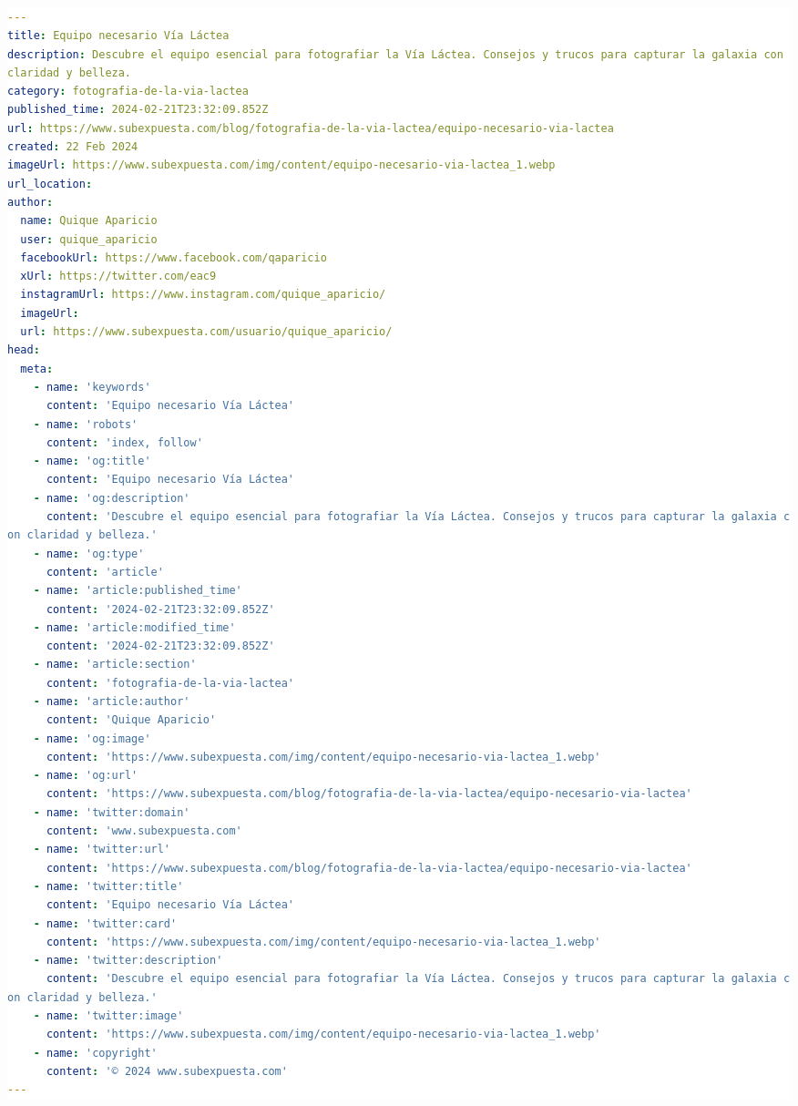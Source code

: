 ```yaml
---
title: Equipo necesario Vía Láctea
description: Descubre el equipo esencial para fotografiar la Vía Láctea. Consejos y trucos para capturar la galaxia con claridad y belleza.
category: fotografia-de-la-via-lactea
published_time: 2024-02-21T23:32:09.852Z
url: https://www.subexpuesta.com/blog/fotografia-de-la-via-lactea/equipo-necesario-via-lactea
created: 22 Feb 2024
imageUrl: https://www.subexpuesta.com/img/content/equipo-necesario-via-lactea_1.webp
url_location:
author:
  name: Quique Aparicio
  user: quique_aparicio
  facebookUrl: https://www.facebook.com/qaparicio
  xUrl: https://twitter.com/eac9
  instagramUrl: https://www.instagram.com/quique_aparicio/
  imageUrl: 
  url: https://www.subexpuesta.com/usuario/quique_aparicio/
head:
  meta:
    - name: 'keywords'
      content: 'Equipo necesario Vía Láctea'
    - name: 'robots'
      content: 'index, follow'
    - name: 'og:title'
      content: 'Equipo necesario Vía Láctea'
    - name: 'og:description'
      content: 'Descubre el equipo esencial para fotografiar la Vía Láctea. Consejos y trucos para capturar la galaxia con claridad y belleza.'
    - name: 'og:type'
      content: 'article'
    - name: 'article:published_time'
      content: '2024-02-21T23:32:09.852Z'
    - name: 'article:modified_time'
      content: '2024-02-21T23:32:09.852Z'
    - name: 'article:section'
      content: 'fotografia-de-la-via-lactea'
    - name: 'article:author'
      content: 'Quique Aparicio'
    - name: 'og:image'
      content: 'https://www.subexpuesta.com/img/content/equipo-necesario-via-lactea_1.webp'
    - name: 'og:url'
      content: 'https://www.subexpuesta.com/blog/fotografia-de-la-via-lactea/equipo-necesario-via-lactea'
    - name: 'twitter:domain'
      content: 'www.subexpuesta.com'
    - name: 'twitter:url'
      content: 'https://www.subexpuesta.com/blog/fotografia-de-la-via-lactea/equipo-necesario-via-lactea'
    - name: 'twitter:title'
      content: 'Equipo necesario Vía Láctea'
    - name: 'twitter:card'
      content: 'https://www.subexpuesta.com/img/content/equipo-necesario-via-lactea_1.webp'
    - name: 'twitter:description'
      content: 'Descubre el equipo esencial para fotografiar la Vía Láctea. Consejos y trucos para capturar la galaxia con claridad y belleza.'
    - name: 'twitter:image'
      content: 'https://www.subexpuesta.com/img/content/equipo-necesario-via-lactea_1.webp'
    - name: 'copyright'
      content: '© 2024 www.subexpuesta.com'
---
```
